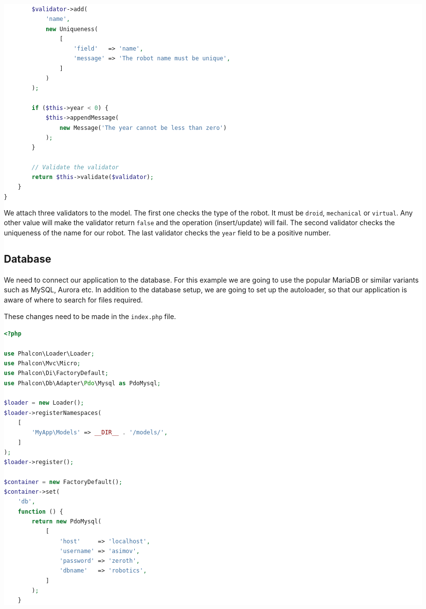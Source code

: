 ```php
        $validator->add(
            'name',
            new Uniqueness(
                [
                    'field'   => 'name',
                    'message' => 'The robot name must be unique',
                ]
            )
        );

        if ($this->year < 0) {
            $this->appendMessage(
                new Message('The year cannot be less than zero')
            );
        }

        // Validate the validator
        return $this->validate($validator);
    }
}
```

We attach three validators to the model. The first one checks the type of the robot. It must be `droid`, `mechanical` or `virtual`. Any other value will make the validator return `false` and the operation (insert/update) will fail. The second validator checks the uniqueness of the name for our robot. The last validator checks the `year` field to be a positive number.

## Database
We need to connect our application to the database. For this example we are going to use the popular MariaDB or similar variants such as MySQL, Aurora etc. In addition to the database setup, we are going to set up the autoloader, so that our application is aware of where to search for files required.

These changes need to be made in the `index.php` file.

```php
<?php

use Phalcon\Loader\Loader;
use Phalcon\Mvc\Micro;
use Phalcon\Di\FactoryDefault;
use Phalcon\Db\Adapter\Pdo\Mysql as PdoMysql;

$loader = new Loader();
$loader->registerNamespaces(
    [
        'MyApp\Models' => __DIR__ . '/models/',
    ]
);
$loader->register();

$container = new FactoryDefault();
$container->set(
    'db',
    function () {
        return new PdoMysql(
            [
                'host'     => 'localhost',
                'username' => 'asimov',
                'password' => 'zeroth',
                'dbname'   => 'robotics',
            ]
        );
    }
```